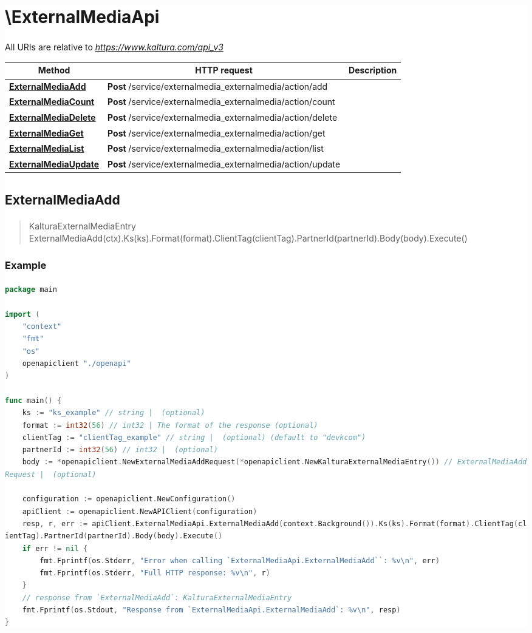 # \ExternalMediaApi

All URIs are relative to *https://www.kaltura.com/api_v3*

Method | HTTP request | Description
------------- | ------------- | -------------
[**ExternalMediaAdd**](ExternalMediaApi.md#ExternalMediaAdd) | **Post** /service/externalmedia_externalmedia/action/add | 
[**ExternalMediaCount**](ExternalMediaApi.md#ExternalMediaCount) | **Post** /service/externalmedia_externalmedia/action/count | 
[**ExternalMediaDelete**](ExternalMediaApi.md#ExternalMediaDelete) | **Post** /service/externalmedia_externalmedia/action/delete | 
[**ExternalMediaGet**](ExternalMediaApi.md#ExternalMediaGet) | **Post** /service/externalmedia_externalmedia/action/get | 
[**ExternalMediaList**](ExternalMediaApi.md#ExternalMediaList) | **Post** /service/externalmedia_externalmedia/action/list | 
[**ExternalMediaUpdate**](ExternalMediaApi.md#ExternalMediaUpdate) | **Post** /service/externalmedia_externalmedia/action/update | 



## ExternalMediaAdd

> KalturaExternalMediaEntry ExternalMediaAdd(ctx).Ks(ks).Format(format).ClientTag(clientTag).PartnerId(partnerId).Body(body).Execute()





### Example

```go
package main

import (
    "context"
    "fmt"
    "os"
    openapiclient "./openapi"
)

func main() {
    ks := "ks_example" // string |  (optional)
    format := int32(56) // int32 | The format of the response (optional)
    clientTag := "clientTag_example" // string |  (optional) (default to "devkcom")
    partnerId := int32(56) // int32 |  (optional)
    body := *openapiclient.NewExternalMediaAddRequest(*openapiclient.NewKalturaExternalMediaEntry()) // ExternalMediaAddRequest |  (optional)

    configuration := openapiclient.NewConfiguration()
    apiClient := openapiclient.NewAPIClient(configuration)
    resp, r, err := apiClient.ExternalMediaApi.ExternalMediaAdd(context.Background()).Ks(ks).Format(format).ClientTag(clientTag).PartnerId(partnerId).Body(body).Execute()
    if err != nil {
        fmt.Fprintf(os.Stderr, "Error when calling `ExternalMediaApi.ExternalMediaAdd``: %v\n", err)
        fmt.Fprintf(os.Stderr, "Full HTTP response: %v\n", r)
    }
    // response from `ExternalMediaAdd`: KalturaExternalMediaEntry
    fmt.Fprintf(os.Stdout, "Response from `ExternalMediaApi.ExternalMediaAdd`: %v\n", resp)
}
```
